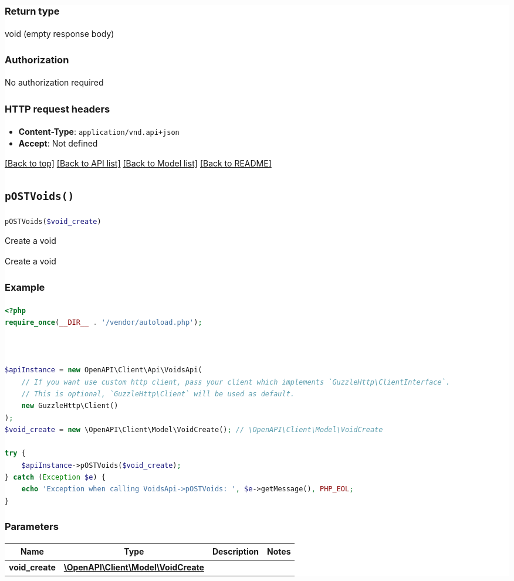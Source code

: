 ### Return type

void (empty response body)

### Authorization

No authorization required

### HTTP request headers

- **Content-Type**: `application/vnd.api+json`
- **Accept**: Not defined

[[Back to top]](#) [[Back to API list]](../../README.md#endpoints)
[[Back to Model list]](../../README.md#models)
[[Back to README]](../../README.md)

## `pOSTVoids()`

```php
pOSTVoids($void_create)
```

Create a void

Create a void

### Example

```php
<?php
require_once(__DIR__ . '/vendor/autoload.php');



$apiInstance = new OpenAPI\Client\Api\VoidsApi(
    // If you want use custom http client, pass your client which implements `GuzzleHttp\ClientInterface`.
    // This is optional, `GuzzleHttp\Client` will be used as default.
    new GuzzleHttp\Client()
);
$void_create = new \OpenAPI\Client\Model\VoidCreate(); // \OpenAPI\Client\Model\VoidCreate

try {
    $apiInstance->pOSTVoids($void_create);
} catch (Exception $e) {
    echo 'Exception when calling VoidsApi->pOSTVoids: ', $e->getMessage(), PHP_EOL;
}
```

### Parameters

Name | Type | Description  | Notes
------------- | ------------- | ------------- | -------------
 **void_create** | [**\OpenAPI\Client\Model\VoidCreate**](../Model/VoidCreate.md)|  |
